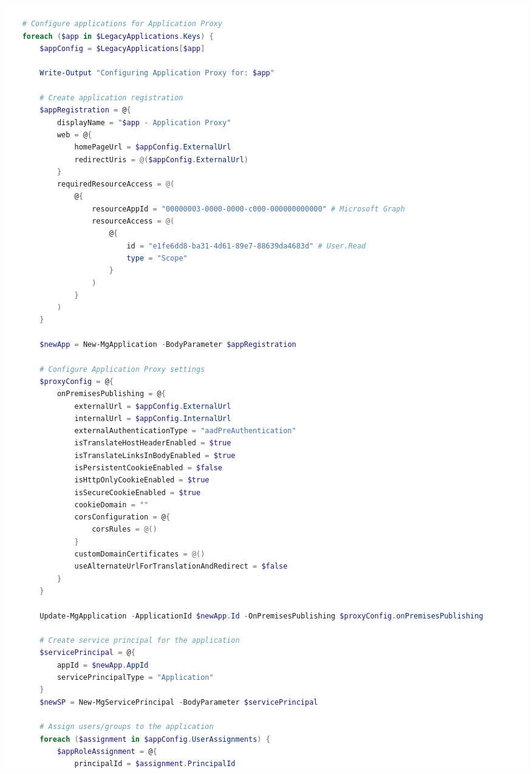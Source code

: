 ```powershell
    
    # Configure applications for Application Proxy
    foreach ($app in $LegacyApplications.Keys) {
        $appConfig = $LegacyApplications[$app]
        
        Write-Output "Configuring Application Proxy for: $app"
        
        # Create application registration
        $appRegistration = @{
            displayName = "$app - Application Proxy"
            web = @{
                homePageUrl = $appConfig.ExternalUrl
                redirectUris = @($appConfig.ExternalUrl)
            }
            requiredResourceAccess = @(
                @{
                    resourceAppId = "00000003-0000-0000-c000-000000000000" # Microsoft Graph
                    resourceAccess = @(
                        @{
                            id = "e1fe6dd8-ba31-4d61-89e7-88639da4683d" # User.Read
                            type = "Scope"
                        }
                    )
                }
            )
        }
        
        $newApp = New-MgApplication -BodyParameter $appRegistration
        
        # Configure Application Proxy settings
        $proxyConfig = @{
            onPremisesPublishing = @{
                externalUrl = $appConfig.ExternalUrl
                internalUrl = $appConfig.InternalUrl
                externalAuthenticationType = "aadPreAuthentication"
                isTranslateHostHeaderEnabled = $true
                isTranslateLinksInBodyEnabled = $true
                isPersistentCookieEnabled = $false
                isHttpOnlyCookieEnabled = $true
                isSecureCookieEnabled = $true
                cookieDomain = ""
                corsConfiguration = @{
                    corsRules = @()
                }
                customDomainCertificates = @()
                useAlternateUrlForTranslationAndRedirect = $false
            }
        }
        
        Update-MgApplication -ApplicationId $newApp.Id -OnPremisesPublishing $proxyConfig.onPremisesPublishing
        
        # Create service principal for the application
        $servicePrincipal = @{
            appId = $newApp.AppId
            servicePrincipalType = "Application"
        }
        $newSP = New-MgServicePrincipal -BodyParameter $servicePrincipal
        
        # Assign users/groups to the application
        foreach ($assignment in $appConfig.UserAssignments) {
            $appRoleAssignment = @{
                principalId = $assignment.PrincipalId
```
